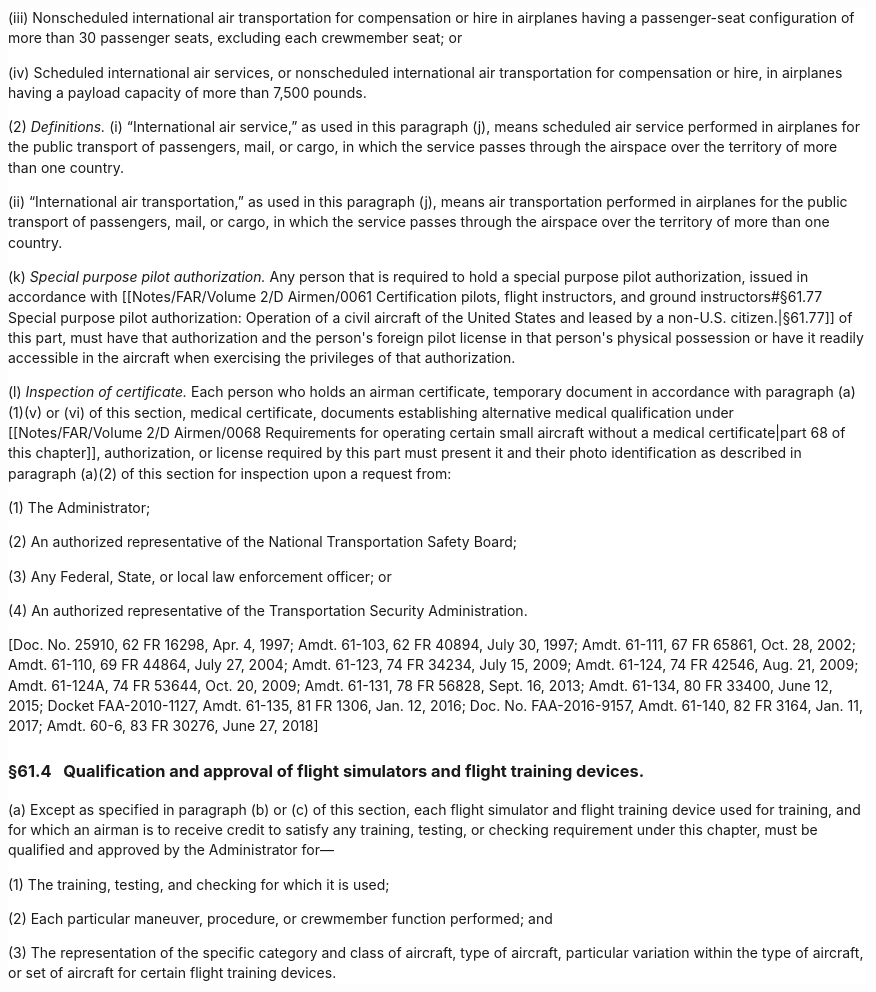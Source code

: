 \(iii\) Nonscheduled international air transportation for compensation or hire in airplanes having a passenger-seat configuration of more than 30 passenger seats, excluding each crewmember seat; or

\(iv\) Scheduled international air services, or nonscheduled international air transportation for compensation or hire, in airplanes having a payload capacity of more than 7,500 pounds.

\(2\) *Definitions.* (i) “International air service,” as used in this paragraph (j), means scheduled air service performed in airplanes for the public transport of passengers, mail, or cargo, in which the service passes through the airspace over the territory of more than one country.

\(ii\) “International air transportation,” as used in this paragraph (j), means air transportation performed in airplanes for the public transport of passengers, mail, or cargo, in which the service passes through the airspace over the territory of more than one country.

\(k\) *Special purpose pilot authorization.* Any person that is required to hold a special purpose pilot authorization, issued in accordance with [[Notes/FAR/Volume 2/D Airmen/0061 Certification  pilots, flight instructors, and ground instructors#§61.77   Special purpose pilot authorization: Operation of a civil aircraft of the United States and leased by a non-U.S. citizen.\|§61.77]] of this part, must have that authorization and the person's foreign pilot license in that person's physical possession or have it readily accessible in the aircraft when exercising the privileges of that authorization.

\(l\) *Inspection of certificate.* Each person who holds an airman certificate, temporary document in accordance with paragraph (a)(1)(v) or (vi) of this section, medical certificate, documents establishing alternative medical qualification under [[Notes/FAR/Volume 2/D Airmen/0068 Requirements for operating certain small aircraft without a medical certificate\|part 68 of this chapter]], authorization, or license required by this part must present it and their photo identification as described in paragraph (a)(2) of this section for inspection upon a request from:

\(1\) The Administrator;

\(2\) An authorized representative of the National Transportation Safety Board;

\(3\) Any Federal, State, or local law enforcement officer; or

\(4\) An authorized representative of the Transportation Security Administration.

\[Doc. No. 25910, 62 FR 16298, Apr. 4, 1997; Amdt. 61-103, 62 FR 40894, July 30, 1997; Amdt. 61-111, 67 FR 65861, Oct. 28, 2002; Amdt. 61-110, 69 FR 44864, July 27, 2004; Amdt. 61-123, 74 FR 34234, July 15, 2009; Amdt. 61-124, 74 FR 42546, Aug. 21, 2009; Amdt. 61-124A, 74 FR 53644, Oct. 20, 2009; Amdt. 61-131, 78 FR 56828, Sept. 16, 2013; Amdt. 61-134, 80 FR 33400, June 12, 2015; Docket FAA-2010-1127, Amdt. 61-135, 81 FR 1306, Jan. 12, 2016; Doc. No. FAA-2016-9157, Amdt. 61-140, 82 FR 3164, Jan. 11, 2017; Amdt. 60-6, 83 FR 30276, June 27, 2018\]

### §61.4   Qualification and approval of flight simulators and flight training devices.

\(a\) Except as specified in paragraph (b) or (c) of this section, each flight simulator and flight training device used for training, and for which an airman is to receive credit to satisfy any training, testing, or checking requirement under this chapter, must be qualified and approved by the Administrator for—

\(1\) The training, testing, and checking for which it is used;

\(2\) Each particular maneuver, procedure, or crewmember function performed; and

\(3\) The representation of the specific category and class of aircraft, type of aircraft, particular variation within the type of aircraft, or set of aircraft for certain flight training devices.
